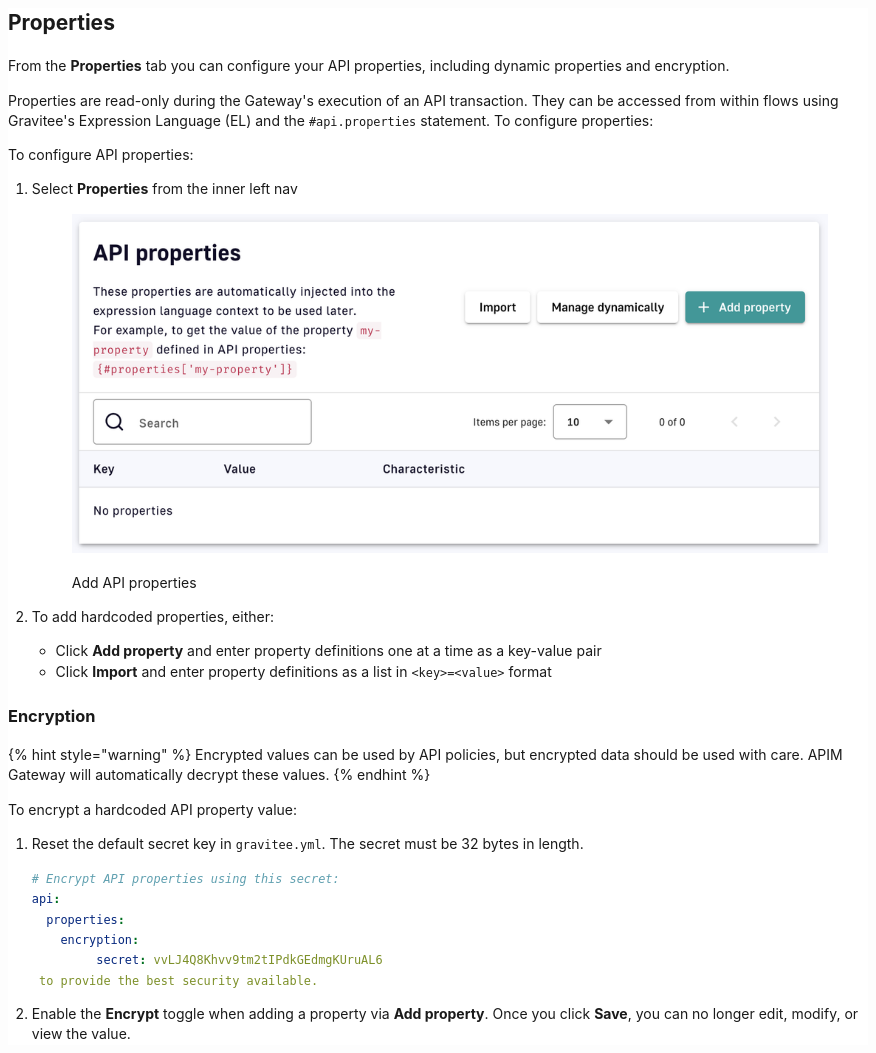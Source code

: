 
## Properties

From the **Properties** tab you can configure your API properties, including dynamic properties and encryption.

Properties are read-only during the Gateway's execution of an API transaction. They can be accessed from within flows using Gravitee's Expression Language (EL) and the `#api.properties` statement. To configure properties:

To configure API properties:

1.  Select **Properties** from the inner left nav&#x20;

    <figure><img src="../../../.gitbook/assets/v2 proxy_properties.png" alt=""><figcaption><p>Add API properties</p></figcaption></figure>
2. To add hardcoded properties, either:
   * Click **Add property** and enter property definitions one at a time as a key-value pair
   * Click **Import** and enter property definitions as a list in `<key>=<value>` format&#x20;

### Encryption

{% hint style="warning" %}
Encrypted values can be used by API policies, but encrypted data should be used with care. APIM Gateway will automatically decrypt these values.
{% endhint %}

To encrypt a hardcoded API property value:

1.  Reset the default secret key in `gravitee.yml`. The secret must be 32 bytes in length.&#x20;

    ```yaml
    # Encrypt API properties using this secret:
    api:
      properties:
        encryption:
             secret: vvLJ4Q8Khvv9tm2tIPdkGEdmgKUruAL6
     to provide the best security available.
    ```
2.  Enable the **Encrypt** toggle when adding a property via **Add property**. Once you click **Save**, you can no longer edit, modify, or view the value.&#x20;

